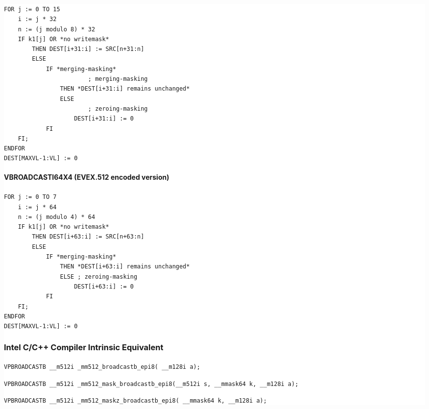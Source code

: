 ```
FOR j := 0 TO 15
    i := j * 32
    n := (j modulo 8) * 32
    IF k1[j] OR *no writemask*
        THEN DEST[i+31:i] := SRC[n+31:n]
        ELSE
            IF *merging-masking*
                        ; merging-masking
                THEN *DEST[i+31:i] remains unchanged*
                ELSE
                        ; zeroing-masking
                    DEST[i+31:i] := 0
            FI
    FI;
ENDFOR
DEST[MAXVL-1:VL] := 0

```

#### VBROADCASTI64X4 (EVEX.512 encoded version)

```
FOR j := 0 TO 7
    i := j * 64
    n := (j modulo 4) * 64
    IF k1[j] OR *no writemask*
        THEN DEST[i+63:i] := SRC[n+63:n]
        ELSE
            IF *merging-masking*
                THEN *DEST[i+63:i] remains unchanged*
                ELSE ; zeroing-masking
                    DEST[i+63:i] := 0
            FI
    FI;
ENDFOR
DEST[MAXVL-1:VL] := 0

```

### Intel C/C++ Compiler Intrinsic Equivalent

```
VPBROADCASTB __m512i _mm512_broadcastb_epi8( __m128i a);

```

```
VPBROADCASTB __m512i _mm512_mask_broadcastb_epi8(__m512i s, __mmask64 k, __m128i a);

```

```
VPBROADCASTB __m512i _mm512_maskz_broadcastb_epi8( __mmask64 k, __m128i a);

```
